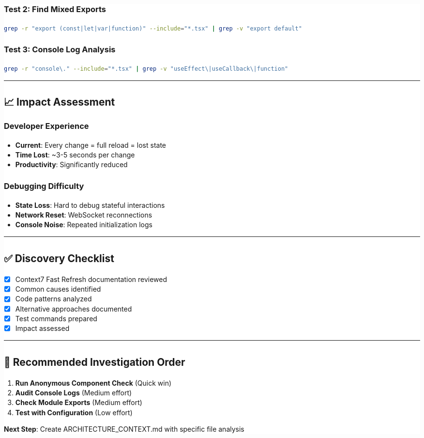 ### Test 2: Find Mixed Exports
```bash
grep -r "export (const|let|var|function)" --include="*.tsx" | grep -v "export default"
```

### Test 3: Console Log Analysis
```bash
grep -r "console\." --include="*.tsx" | grep -v "useEffect\|useCallback\|function"
```

---

## 📈 Impact Assessment

### Developer Experience
- **Current**: Every change = full reload = lost state
- **Time Lost**: ~3-5 seconds per change
- **Productivity**: Significantly reduced

### Debugging Difficulty
- **State Loss**: Hard to debug stateful interactions
- **Network Reset**: WebSocket reconnections
- **Console Noise**: Repeated initialization logs

---

## ✅ Discovery Checklist

- [x] Context7 Fast Refresh documentation reviewed
- [x] Common causes identified
- [x] Code patterns analyzed
- [x] Alternative approaches documented
- [x] Test commands prepared
- [x] Impact assessed

---

## 🎯 Recommended Investigation Order

1. **Run Anonymous Component Check** (Quick win)
2. **Audit Console Logs** (Medium effort)
3. **Check Module Exports** (Medium effort)
4. **Test with Configuration** (Low effort)

**Next Step**: Create ARCHITECTURE_CONTEXT.md with specific file analysis 